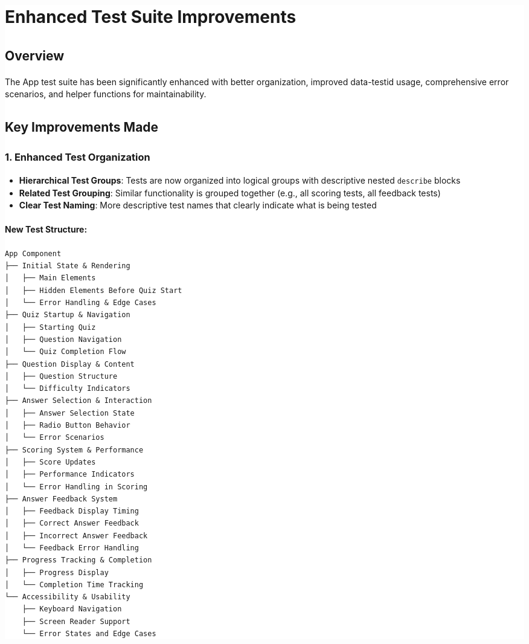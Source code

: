 # Enhanced Test Suite Improvements

## Overview

The App test suite has been significantly enhanced with better organization, improved data-testid usage, comprehensive error scenarios, and helper functions for maintainability.

## Key Improvements Made

### 1. **Enhanced Test Organization**

- **Hierarchical Test Groups**: Tests are now organized into logical groups with descriptive nested `describe` blocks
- **Related Test Grouping**: Similar functionality is grouped together (e.g., all scoring tests, all feedback tests)
- **Clear Test Naming**: More descriptive test names that clearly indicate what is being tested

#### New Test Structure:

```
App Component
├── Initial State & Rendering
│   ├── Main Elements
│   ├── Hidden Elements Before Quiz Start
│   └── Error Handling & Edge Cases
├── Quiz Startup & Navigation
│   ├── Starting Quiz
│   ├── Question Navigation
│   └── Quiz Completion Flow
├── Question Display & Content
│   ├── Question Structure
│   └── Difficulty Indicators
├── Answer Selection & Interaction
│   ├── Answer Selection State
│   ├── Radio Button Behavior
│   └── Error Scenarios
├── Scoring System & Performance
│   ├── Score Updates
│   ├── Performance Indicators
│   └── Error Handling in Scoring
├── Answer Feedback System
│   ├── Feedback Display Timing
│   ├── Correct Answer Feedback
│   ├── Incorrect Answer Feedback
│   └── Feedback Error Handling
├── Progress Tracking & Completion
│   ├── Progress Display
│   └── Completion Time Tracking
└── Accessibility & Usability
    ├── Keyboard Navigation
    ├── Screen Reader Support
    └── Error States and Edge Cases
```
